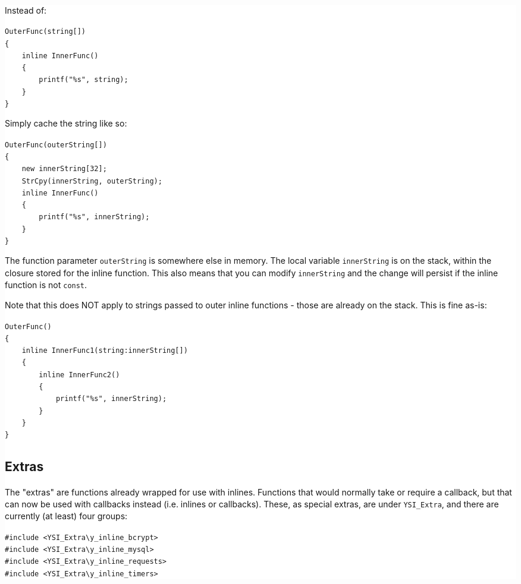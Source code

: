 Instead of:

```pawn
OuterFunc(string[])
{
	inline InnerFunc()
	{
		printf("%s", string);
	}
}
```

Simply cache the string like so:

```pawn
OuterFunc(outerString[])
{
	new innerString[32];
	StrCpy(innerString, outerString);
	inline InnerFunc()
	{
		printf("%s", innerString);
	}
}
```

The function parameter `outerString` is somewhere else in memory.  The local variable `innerString`
is on the stack, within the closure stored for the inline function.  This also means that you can
modify `innerString` and the change will persist if the inline function is not `const`.

Note that this does NOT apply to strings passed to outer inline functions - those are already on the
stack.  This is fine as-is:

```pawn
OuterFunc()
{
	inline InnerFunc1(string:innerString[])
	{
		inline InnerFunc2()
		{
			printf("%s", innerString);
		}
	}
}
```

## Extras

The "extras" are functions already wrapped for use with inlines.  Functions that would normally take
or require a callback, but that can now be used with callbacks instead (i.e. inlines or callbacks).
These, as special extras, are under `YSI_Extra`, and there are currently (at least) four groups:

```pawn
#include <YSI_Extra\y_inline_bcrypt>
#include <YSI_Extra\y_inline_mysql>
#include <YSI_Extra\y_inline_requests>
#include <YSI_Extra\y_inline_timers>
```
